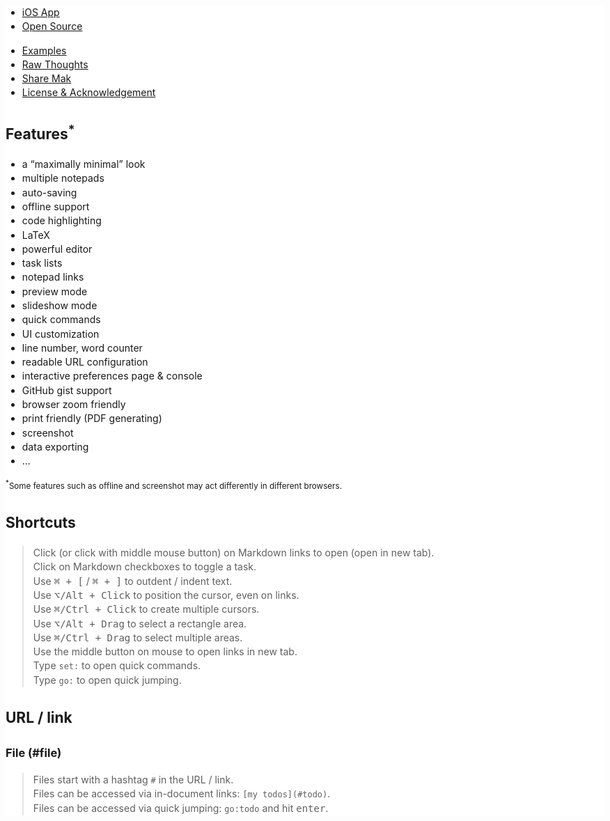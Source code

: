   + [iOS App](#ios-app)
  + [Open Source](#open-source)
- [Examples](#examples)
- [Raw Thoughts](#raw-thoughts)
- [Share Mak](#share-mak)
- [License & Acknowledgement](#license--acknowledgement)


## Features<sup>*</sup>
- a “maximally minimal” look
- multiple notepads
- auto-saving
- offline support
- code highlighting
- LaTeX
- powerful editor
- task lists
- notepad links
- preview mode
- slideshow mode
- quick commands
- UI customization
- line number, word counter
- readable URL configuration
- interactive preferences page & console
- GitHub gist support
- browser zoom friendly
- print friendly (PDF generating)
- screenshot
- data exporting
- ...

<small><sup>*</sup>Some features such as offline and screenshot may act differently in different browsers.</small>


## Shortcuts
> Click (or click with middle mouse button) on Markdown links to open (open in new tab).  
> Click on Markdown checkboxes to toggle a task.  
> Use <kbd>⌘ + [</kbd> / <kbd>⌘ + ]</kbd> to outdent / indent text.  
> Use <kbd>⌥/Alt + Click</kbd> to position the cursor, even on links.  
> Use <kbd>⌘/Ctrl + Click</kbd> to create multiple cursors.  
> Use <kbd>⌥/Alt + Drag</kbd> to select a rectangle area.  
> Use <kbd>⌘/Ctrl + Drag</kbd> to select multiple areas.  
> Use the middle button on mouse to open links in new tab.  
> Type `set:` to open quick commands.  
> Type `go:` to open quick jumping.  


## URL / link
### File (#file)
> Files start with a hashtag `#` in the URL / link.  
> Files can be accessed via in-document links: `[my todos](#todo)`.  
> Files can be accessed via quick jumping: `go:todo` and hit <kbd>enter</kbd>.  
